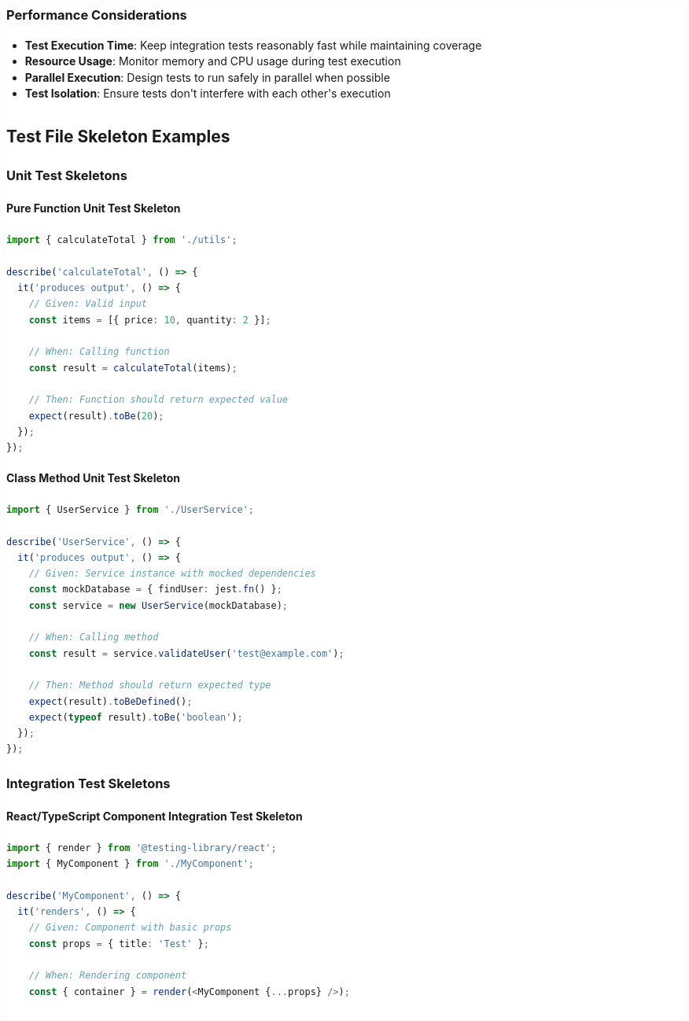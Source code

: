 ### Performance Considerations
- **Test Execution Time**: Keep integration tests reasonably fast while maintaining coverage
- **Resource Usage**: Monitor memory and CPU usage during test execution
- **Parallel Execution**: Design tests to run safely in parallel when possible
- **Test Isolation**: Ensure tests don't interfere with each other's execution

## Test File Skeleton Examples

### Unit Test Skeletons

#### Pure Function Unit Test Skeleton
```typescript
import { calculateTotal } from './utils';

describe('calculateTotal', () => {
  it('produces output', () => {
    // Given: Valid input
    const items = [{ price: 10, quantity: 2 }];
    
    // When: Calling function
    const result = calculateTotal(items);
    
    // Then: Function should return expected value
    expect(result).toBe(20);
  });
});
```

#### Class Method Unit Test Skeleton
```typescript
import { UserService } from './UserService';

describe('UserService', () => {
  it('produces output', () => {
    // Given: Service instance with mocked dependencies
    const mockDatabase = { findUser: jest.fn() };
    const service = new UserService(mockDatabase);
    
    // When: Calling method
    const result = service.validateUser('test@example.com');
    
    // Then: Method should return expected type
    expect(result).toBeDefined();
    expect(typeof result).toBe('boolean');
  });
});
```

### Integration Test Skeletons

#### React/TypeScript Component Integration Test Skeleton
```typescript
import { render } from '@testing-library/react';
import { MyComponent } from './MyComponent';

describe('MyComponent', () => {
  it('renders', () => {
    // Given: Component with basic props
    const props = { title: 'Test' };
    
    // When: Rendering component
    const { container } = render(<MyComponent {...props} />);
    
```